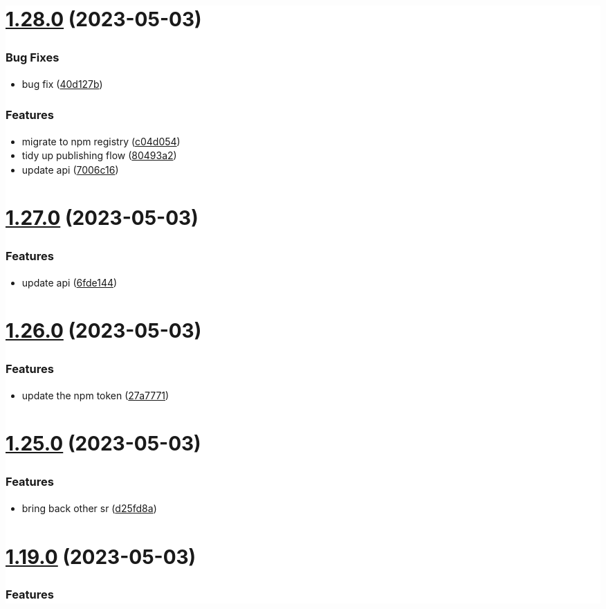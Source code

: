 # [1.28.0](https://github.com/Voltz-Protocol/v2-off-chain-monorepo/compare/v1.27.0...v1.28.0) (2023-05-03)

### Bug Fixes

- bug fix ([40d127b](https://github.com/Voltz-Protocol/v2-off-chain-monorepo/commit/40d127bf7f1a994bd84e53997cea5ca28a4fcd39))

### Features

- migrate to npm registry ([c04d054](https://github.com/Voltz-Protocol/v2-off-chain-monorepo/commit/c04d05499b66515478f603024522a571ed18f956))
- tidy up publishing flow ([80493a2](https://github.com/Voltz-Protocol/v2-off-chain-monorepo/commit/80493a2ad7aab6251f457120f73334be1c885bd7))
- update api ([7006c16](https://github.com/Voltz-Protocol/v2-off-chain-monorepo/commit/7006c16387c68984b09e3db6181b415896efa8dc))

# [1.27.0](https://github.com/Voltz-Protocol/v2-off-chain-monorepo/compare/v1.26.0...v1.27.0) (2023-05-03)

### Features

- update api ([6fde144](https://github.com/Voltz-Protocol/v2-off-chain-monorepo/commit/6fde14457a511f39a1e08932fa52ef8e1791c24b))

# [1.26.0](https://github.com/Voltz-Protocol/v2-off-chain-monorepo/compare/v1.25.0...v1.26.0) (2023-05-03)

### Features

- update the npm token ([27a7771](https://github.com/Voltz-Protocol/v2-off-chain-monorepo/commit/27a7771d7bb361f353684428419a65713d3e2bcf))

# [1.25.0](https://github.com/Voltz-Protocol/v2-off-chain-monorepo/compare/v1.24.0...v1.25.0) (2023-05-03)

### Features

- bring back other sr ([d25fd8a](https://github.com/Voltz-Protocol/v2-off-chain-monorepo/commit/d25fd8a896d2969c46259edd4d05b680c0d63752))

# [1.19.0](https://github.com/Voltz-Protocol/v2-off-chain-monorepo/compare/v1.18.0...v1.19.0) (2023-05-03)

### Features
